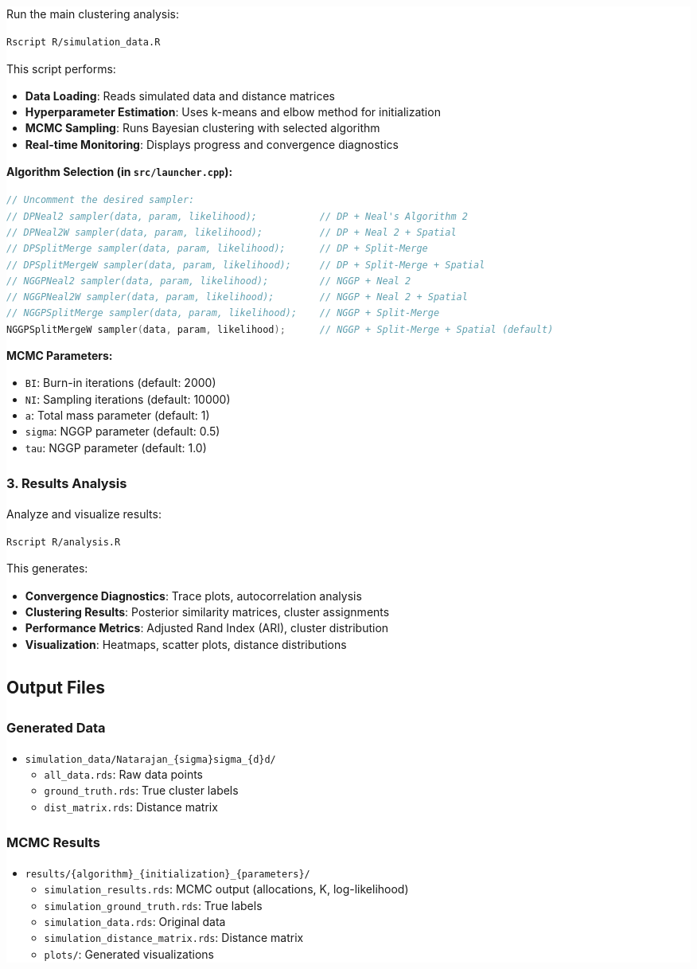 Run the main clustering analysis:

```bash
Rscript R/simulation_data.R
```

This script performs:
- **Data Loading**: Reads simulated data and distance matrices
- **Hyperparameter Estimation**: Uses k-means and elbow method for initialization
- **MCMC Sampling**: Runs Bayesian clustering with selected algorithm
- **Real-time Monitoring**: Displays progress and convergence diagnostics

**Algorithm Selection (in `src/launcher.cpp`):**
```cpp
// Uncomment the desired sampler:
// DPNeal2 sampler(data, param, likelihood);           // DP + Neal's Algorithm 2
// DPNeal2W sampler(data, param, likelihood);          // DP + Neal 2 + Spatial
// DPSplitMerge sampler(data, param, likelihood);      // DP + Split-Merge
// DPSplitMergeW sampler(data, param, likelihood);     // DP + Split-Merge + Spatial
// NGGPNeal2 sampler(data, param, likelihood);         // NGGP + Neal 2
// NGGPNeal2W sampler(data, param, likelihood);        // NGGP + Neal 2 + Spatial
// NGGPSplitMerge sampler(data, param, likelihood);    // NGGP + Split-Merge
NGGPSplitMergeW sampler(data, param, likelihood);      // NGGP + Split-Merge + Spatial (default)
```

**MCMC Parameters:**
- `BI`: Burn-in iterations (default: 2000)
- `NI`: Sampling iterations (default: 10000)
- `a`: Total mass parameter (default: 1)
- `sigma`: NGGP parameter (default: 0.5)
- `tau`: NGGP parameter (default: 1.0)

### 3. Results Analysis

Analyze and visualize results:

```bash
Rscript R/analysis.R
```

This generates:
- **Convergence Diagnostics**: Trace plots, autocorrelation analysis
- **Clustering Results**: Posterior similarity matrices, cluster assignments
- **Performance Metrics**: Adjusted Rand Index (ARI), cluster distribution
- **Visualization**: Heatmaps, scatter plots, distance distributions

## Output Files

### Generated Data
- `simulation_data/Natarajan_{sigma}sigma_{d}d/`
  - `all_data.rds`: Raw data points
  - `ground_truth.rds`: True cluster labels
  - `dist_matrix.rds`: Distance matrix

### MCMC Results
- `results/{algorithm}_{initialization}_{parameters}/`
  - `simulation_results.rds`: MCMC output (allocations, K, log-likelihood)
  - `simulation_ground_truth.rds`: True labels
  - `simulation_data.rds`: Original data
  - `simulation_distance_matrix.rds`: Distance matrix
  - `plots/`: Generated visualizations
